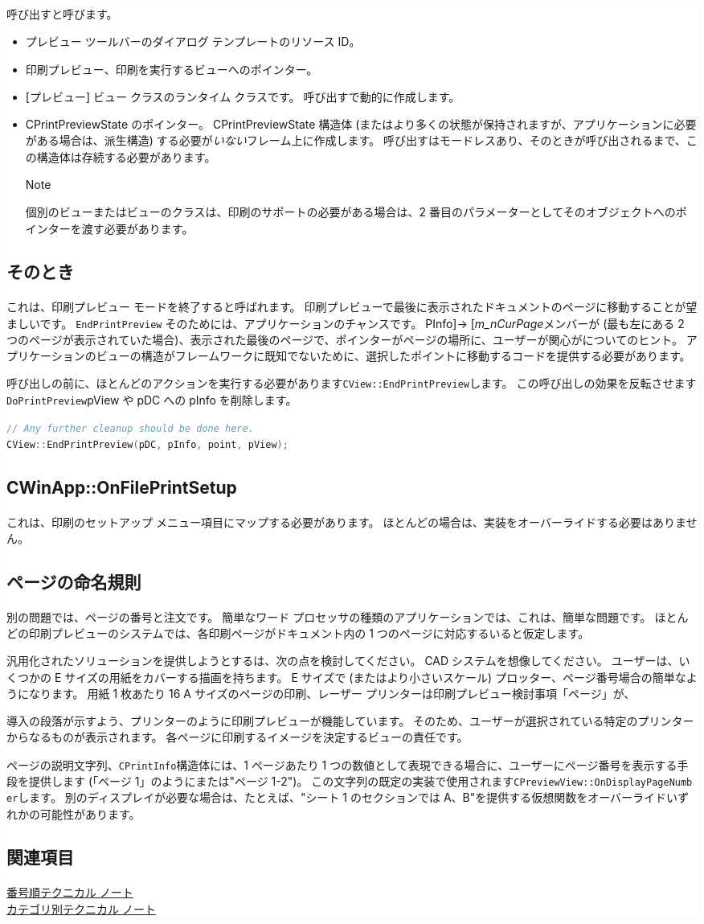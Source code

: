 呼び出すと呼びます。

- プレビュー ツールバーのダイアログ テンプレートのリソース ID。

- 印刷プレビュー、印刷を実行するビューへのポインター。

- [プレビュー] ビュー クラスのランタイム クラスです。 呼び出すで動的に作成します。

- CPrintPreviewState のポインター。 CPrintPreviewState 構造体 (またはより多くの状態が保持されますが、アプリケーションに必要がある場合は、派生構造) する必要が*いない*フレーム上に作成します。 呼び出すはモードレスあり、そのときが呼び出されるまで、この構造体は存続する必要があります。

  > [!NOTE]
  > 個別のビューまたはビューのクラスは、印刷のサポートの必要がある場合は、2 番目のパラメーターとしてそのオブジェクトへのポインターを渡す必要があります。

## <a name="endprintpreview"></a>そのとき

これは、印刷プレビュー モードを終了すると呼ばれます。 印刷プレビューで最後に表示されたドキュメントのページに移動することが望ましいです。 `EndPrintPreview` そのためには、アプリケーションのチャンスです。 PInfo]-> [*m_nCurPage*メンバーが (最も左にある 2 つのページが表示されていた場合)、表示された最後のページで、ポインターがページの場所に、ユーザーが関心がについてのヒント。 アプリケーションのビューの構造がフレームワークに既知でないために、選択したポイントに移動するコードを提供する必要があります。

呼び出しの前に、ほとんどのアクションを実行する必要があります`CView::EndPrintPreview`します。 この呼び出しの効果を反転させます`DoPrintPreview`pView や pDC への pInfo を削除します。

```cpp
// Any further cleanup should be done here.
CView::EndPrintPreview(pDC, pInfo, point, pView);
```

## <a name="cwinapponfileprintsetup"></a>CWinApp::OnFilePrintSetup

これは、印刷のセットアップ メニュー項目にマップする必要があります。 ほとんどの場合は、実装をオーバーライドする必要はありません。

## <a name="page-nomenclature"></a>ページの命名規則

別の問題では、ページの番号と注文です。 簡単なワード プロセッサの種類のアプリケーションでは、これは、簡単な問題です。 ほとんどの印刷プレビューのシステムでは、各印刷ページがドキュメント内の 1 つのページに対応するいると仮定します。

汎用化されたソリューションを提供しようとするは、次の点を検討してください。 CAD システムを想像してください。 ユーザーは、いくつかの E サイズの用紙をカバーする描画を持ちます。 E サイズで (またはより小さいスケール) プロッター、ページ番号場合の簡単なようになります。 用紙 1 枚あたり 16 A サイズのページの印刷、レーザー プリンターは印刷プレビュー検討事項「ページ」が、

導入の段落が示すよう、プリンターのように印刷プレビューが機能しています。 そのため、ユーザーが選択されている特定のプリンターからなるものが表示されます。 各ページに印刷するイメージを決定するビューの責任です。

ページの説明文字列、`CPrintInfo`構造体には、1 ページあたり 1 つの数値として表現できる場合に、ユーザーにページ番号を表示する手段を提供します (「ページ 1」のようにまたは"ページ 1-2")。 この文字列の既定の実装で使用されます`CPreviewView::OnDisplayPageNumber`します。 別のディスプレイが必要な場合は、たとえば、"シート 1 のセクションでは A、B"を提供する仮想関数をオーバーライドいずれかの可能性があります。

## <a name="see-also"></a>関連項目

[番号順テクニカル ノート](../mfc/technical-notes-by-number.md)<br/>
[カテゴリ別テクニカル ノート](../mfc/technical-notes-by-category.md)

